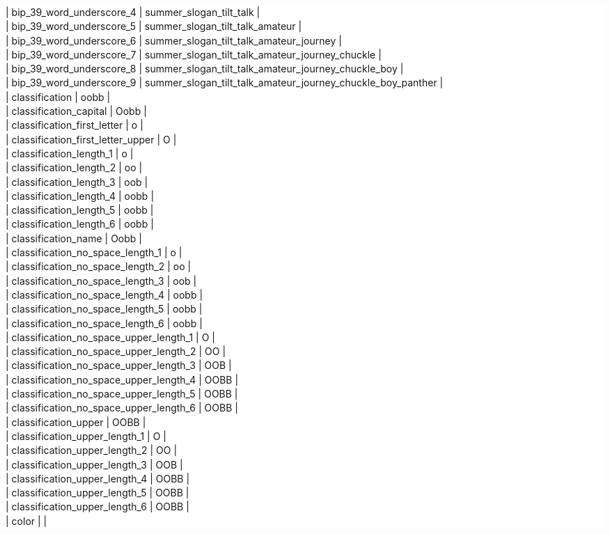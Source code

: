 | bip_39_word_underscore_4 | summer_slogan_tilt_talk |  
| bip_39_word_underscore_5 | summer_slogan_tilt_talk_amateur |  
| bip_39_word_underscore_6 | summer_slogan_tilt_talk_amateur_journey |  
| bip_39_word_underscore_7 | summer_slogan_tilt_talk_amateur_journey_chuckle |  
| bip_39_word_underscore_8 | summer_slogan_tilt_talk_amateur_journey_chuckle_boy |  
| bip_39_word_underscore_9 | summer_slogan_tilt_talk_amateur_journey_chuckle_boy_panther |  
| classification | oobb |  
| classification_capital | Oobb |  
| classification_first_letter | o |  
| classification_first_letter_upper | O |  
| classification_length_1 | o |  
| classification_length_2 | oo |  
| classification_length_3 | oob |  
| classification_length_4 | oobb |  
| classification_length_5 | oobb |  
| classification_length_6 | oobb |  
| classification_name | Oobb |  
| classification_no_space_length_1 | o |  
| classification_no_space_length_2 | oo |  
| classification_no_space_length_3 | oob |  
| classification_no_space_length_4 | oobb |  
| classification_no_space_length_5 | oobb |  
| classification_no_space_length_6 | oobb |  
| classification_no_space_upper_length_1 | O |  
| classification_no_space_upper_length_2 | OO |  
| classification_no_space_upper_length_3 | OOB |  
| classification_no_space_upper_length_4 | OOBB |  
| classification_no_space_upper_length_5 | OOBB |  
| classification_no_space_upper_length_6 | OOBB |  
| classification_upper | OOBB |  
| classification_upper_length_1 | O |  
| classification_upper_length_2 | OO |  
| classification_upper_length_3 | OOB |  
| classification_upper_length_4 | OOBB |  
| classification_upper_length_5 | OOBB |  
| classification_upper_length_6 | OOBB |  
| color |  |  